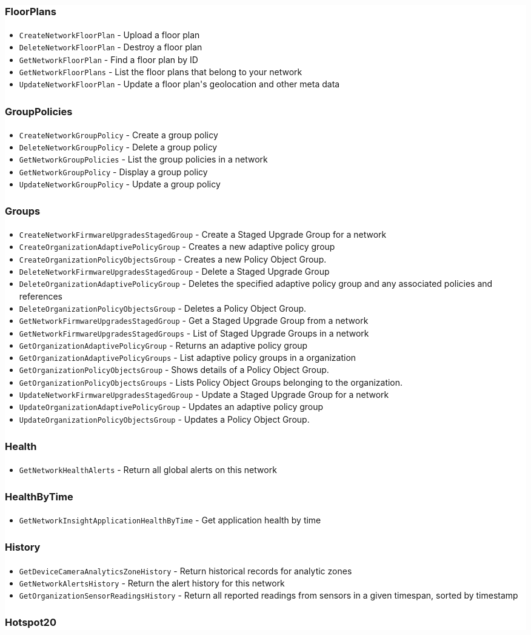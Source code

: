 ### FloorPlans

* `CreateNetworkFloorPlan` - Upload a floor plan
* `DeleteNetworkFloorPlan` - Destroy a floor plan
* `GetNetworkFloorPlan` - Find a floor plan by ID
* `GetNetworkFloorPlans` - List the floor plans that belong to your network
* `UpdateNetworkFloorPlan` - Update a floor plan's geolocation and other meta data

### GroupPolicies

* `CreateNetworkGroupPolicy` - Create a group policy
* `DeleteNetworkGroupPolicy` - Delete a group policy
* `GetNetworkGroupPolicies` - List the group policies in a network
* `GetNetworkGroupPolicy` - Display a group policy
* `UpdateNetworkGroupPolicy` - Update a group policy

### Groups

* `CreateNetworkFirmwareUpgradesStagedGroup` - Create a Staged Upgrade Group for a network
* `CreateOrganizationAdaptivePolicyGroup` - Creates a new adaptive policy group
* `CreateOrganizationPolicyObjectsGroup` - Creates a new Policy Object Group.
* `DeleteNetworkFirmwareUpgradesStagedGroup` - Delete a Staged Upgrade Group
* `DeleteOrganizationAdaptivePolicyGroup` - Deletes the specified adaptive policy group and any associated policies and references
* `DeleteOrganizationPolicyObjectsGroup` - Deletes a Policy Object Group.
* `GetNetworkFirmwareUpgradesStagedGroup` - Get a Staged Upgrade Group from a network
* `GetNetworkFirmwareUpgradesStagedGroups` - List of Staged Upgrade Groups in a network
* `GetOrganizationAdaptivePolicyGroup` - Returns an adaptive policy group
* `GetOrganizationAdaptivePolicyGroups` - List adaptive policy groups in a organization
* `GetOrganizationPolicyObjectsGroup` - Shows details of a Policy Object Group.
* `GetOrganizationPolicyObjectsGroups` - Lists Policy Object Groups belonging to the organization.
* `UpdateNetworkFirmwareUpgradesStagedGroup` - Update a Staged Upgrade Group for a network
* `UpdateOrganizationAdaptivePolicyGroup` - Updates an adaptive policy group
* `UpdateOrganizationPolicyObjectsGroup` - Updates a Policy Object Group.

### Health

* `GetNetworkHealthAlerts` - Return all global alerts on this network

### HealthByTime

* `GetNetworkInsightApplicationHealthByTime` - Get application health by time

### History

* `GetDeviceCameraAnalyticsZoneHistory` - Return historical records for analytic zones
* `GetNetworkAlertsHistory` - Return the alert history for this network
* `GetOrganizationSensorReadingsHistory` - Return all reported readings from sensors in a given timespan, sorted by timestamp

### Hotspot20
